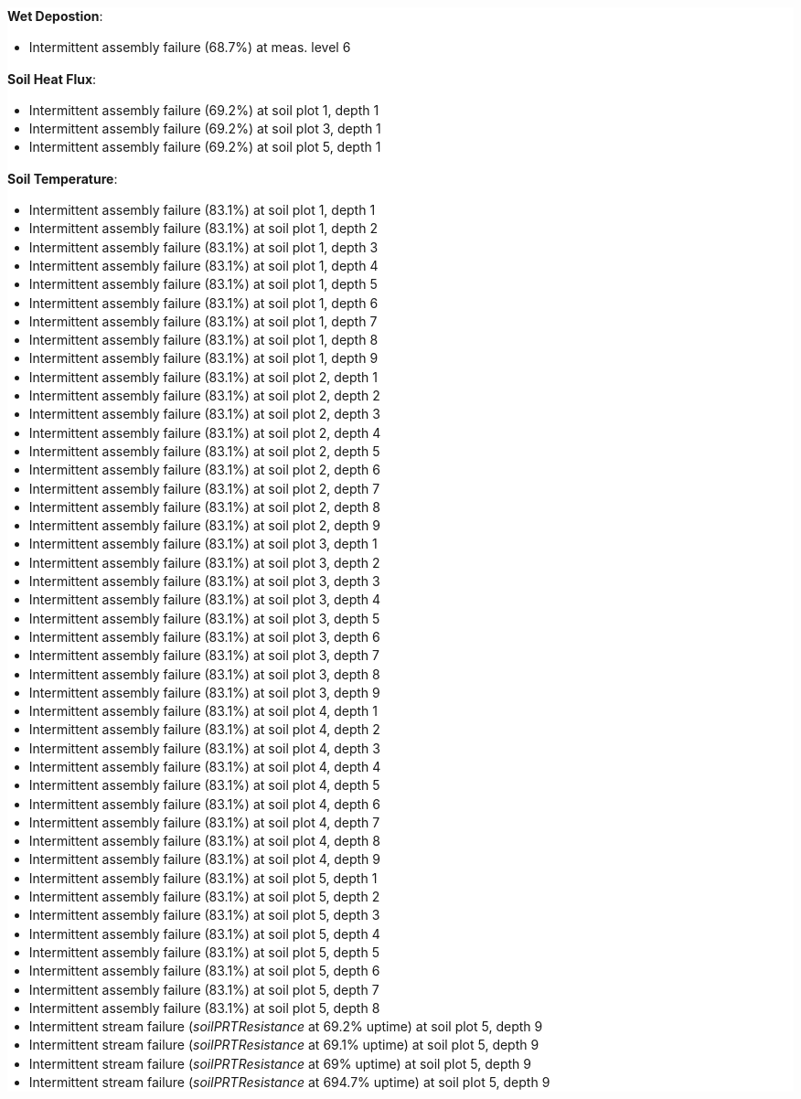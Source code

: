 **Wet Depostion**:
 - Intermittent assembly failure (68.7%) at meas. level 6

**Soil Heat Flux**:
 - Intermittent assembly failure (69.2%) at soil plot 1, depth 1
 - Intermittent assembly failure (69.2%) at soil plot 3, depth 1
 - Intermittent assembly failure (69.2%) at soil plot 5, depth 1

**Soil Temperature**:
 - Intermittent assembly failure (83.1%) at soil plot 1, depth 1
 - Intermittent assembly failure (83.1%) at soil plot 1, depth 2
 - Intermittent assembly failure (83.1%) at soil plot 1, depth 3
 - Intermittent assembly failure (83.1%) at soil plot 1, depth 4
 - Intermittent assembly failure (83.1%) at soil plot 1, depth 5
 - Intermittent assembly failure (83.1%) at soil plot 1, depth 6
 - Intermittent assembly failure (83.1%) at soil plot 1, depth 7
 - Intermittent assembly failure (83.1%) at soil plot 1, depth 8
 - Intermittent assembly failure (83.1%) at soil plot 1, depth 9
 - Intermittent assembly failure (83.1%) at soil plot 2, depth 1
 - Intermittent assembly failure (83.1%) at soil plot 2, depth 2
 - Intermittent assembly failure (83.1%) at soil plot 2, depth 3
 - Intermittent assembly failure (83.1%) at soil plot 2, depth 4
 - Intermittent assembly failure (83.1%) at soil plot 2, depth 5
 - Intermittent assembly failure (83.1%) at soil plot 2, depth 6
 - Intermittent assembly failure (83.1%) at soil plot 2, depth 7
 - Intermittent assembly failure (83.1%) at soil plot 2, depth 8
 - Intermittent assembly failure (83.1%) at soil plot 2, depth 9
 - Intermittent assembly failure (83.1%) at soil plot 3, depth 1
 - Intermittent assembly failure (83.1%) at soil plot 3, depth 2
 - Intermittent assembly failure (83.1%) at soil plot 3, depth 3
 - Intermittent assembly failure (83.1%) at soil plot 3, depth 4
 - Intermittent assembly failure (83.1%) at soil plot 3, depth 5
 - Intermittent assembly failure (83.1%) at soil plot 3, depth 6
 - Intermittent assembly failure (83.1%) at soil plot 3, depth 7
 - Intermittent assembly failure (83.1%) at soil plot 3, depth 8
 - Intermittent assembly failure (83.1%) at soil plot 3, depth 9
 - Intermittent assembly failure (83.1%) at soil plot 4, depth 1
 - Intermittent assembly failure (83.1%) at soil plot 4, depth 2
 - Intermittent assembly failure (83.1%) at soil plot 4, depth 3
 - Intermittent assembly failure (83.1%) at soil plot 4, depth 4
 - Intermittent assembly failure (83.1%) at soil plot 4, depth 5
 - Intermittent assembly failure (83.1%) at soil plot 4, depth 6
 - Intermittent assembly failure (83.1%) at soil plot 4, depth 7
 - Intermittent assembly failure (83.1%) at soil plot 4, depth 8
 - Intermittent assembly failure (83.1%) at soil plot 4, depth 9
 - Intermittent assembly failure (83.1%) at soil plot 5, depth 1
 - Intermittent assembly failure (83.1%) at soil plot 5, depth 2
 - Intermittent assembly failure (83.1%) at soil plot 5, depth 3
 - Intermittent assembly failure (83.1%) at soil plot 5, depth 4
 - Intermittent assembly failure (83.1%) at soil plot 5, depth 5
 - Intermittent assembly failure (83.1%) at soil plot 5, depth 6
 - Intermittent assembly failure (83.1%) at soil plot 5, depth 7
 - Intermittent assembly failure (83.1%) at soil plot 5, depth 8
 - Intermittent stream failure (_soilPRTResistance_ at 69.2% uptime) at soil plot 5, depth 9
 - Intermittent stream failure (_soilPRTResistance_ at 69.1% uptime) at soil plot 5, depth 9
 - Intermittent stream failure (_soilPRTResistance_ at 69% uptime) at soil plot 5, depth 9
 - Intermittent stream failure (_soilPRTResistance_ at 694.7% uptime) at soil plot 5, depth 9
